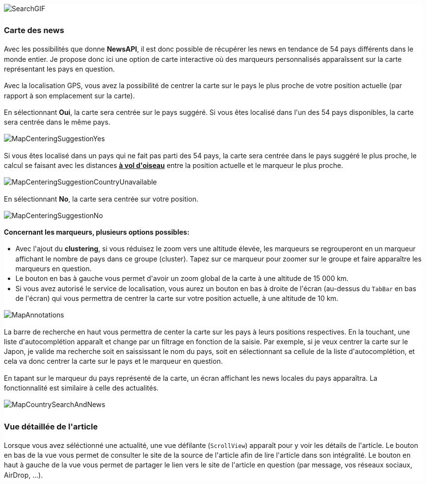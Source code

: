 ![SearchGIF](SearchNewsFrench.gif)

### <a name="map"></a>Carte des news

Avec les possibilités que donne **NewsAPI**, il est donc possible de récupérer les news en tendance de 54 pays différents dans le monde entier. Je propose donc ici une option de carte interactive où des marqueurs personnalisés apparaîssent sur la carte représentant les pays en question.

Avec la localisation GPS, vous avez la possibilité de centrer la carte sur le pays le plus proche de votre position actuelle (par rapport à son emplacement sur la carte).

En sélectionnant **Oui**, la carte sera centrée sur le pays suggéré. Si vous êtes localisé dans l'un des 54 pays disponibles, la carte sera centrée dans le même pays.

![MapCenteringSuggestionYes](MapCenteringSuggestionYesFrench.gif)

Si vous êtes localisé dans un pays qui ne fait pas parti des 54 pays, la carte sera centrée dans le pays suggéré le plus proche, le calcul se faisant avec les distances **<u>à vol d'oiseau</u>** entre la position actuelle et le marqueur le plus proche.

![MapCenteringSuggestionCountryUnavailable](MapCenteringSuggestionCountryUnavailable.gif)

En sélectionnant **No**, la carte sera centrée sur votre position.

![MapCenteringSuggestionNo](MapCenteringSuggestionNoFrench.gif)

**Concernant les marqueurs, plusieurs options possibles:**
- Avec l'ajout du **clustering**, si vous réduisez le zoom vers une altitude élevée, les marqueurs se regrouperont en un marqueur affichant le nombre de pays dans ce groupe (cluster). Tapez sur ce marqueur pour zoomer sur le groupe et faire apparaître les marqueurs en question.
- Le bouton en bas à gauche vous permet d'avoir un zoom global de la carte à une altitude de 15 000 km.
- Si vous avez autorisé le service de localisation, vous aurez un bouton en bas à droite de l'écran (au-dessus du `TabBar` en bas de l'écran) qui vous permettra de centrer la carte sur votre position actuelle, à une altitude de 10 km.

![MapAnnotations](MapAnnotationsFrench.gif)

La barre de recherche en haut vous permettra de center la carte sur les pays à leurs positions respectives. En la touchant, une liste d'autocomplétion apparaît et change par un filtrage en fonction de la saisie. Par exemple, si je veux centrer la carte sur le Japon, je valide ma recherche soit en saississant le nom du pays, soit en sélectionnant sa cellule de la liste d'autocomplétion, et cela va donc centrer la carte sur le pays et le marqueur en question.<br>

En tapant sur le marqueur du pays représenté de la carte, un écran affichant les news locales du pays apparaîtra. La fonctionnalité est similaire à celle des actualités.<br>

![MapCountrySearchAndNews](MapCountrySearchAndNewsFrench.gif)

### <a name="articleDetail"></a>Vue détaillée de l'article

Lorsque vous avez séléctionné une actualité, une vue défilante (`ScrollView`) apparaît pour y voir les détails de l'article. Le bouton en bas de la vue vous permet de consulter le site de la source de l'article afin de lire l'article dans son intégralité. Le bouton en haut à gauche de la vue vous permet de partager le lien vers le site de l'article en question (par message, vos réseaux sociaux, AirDrop, ...).
